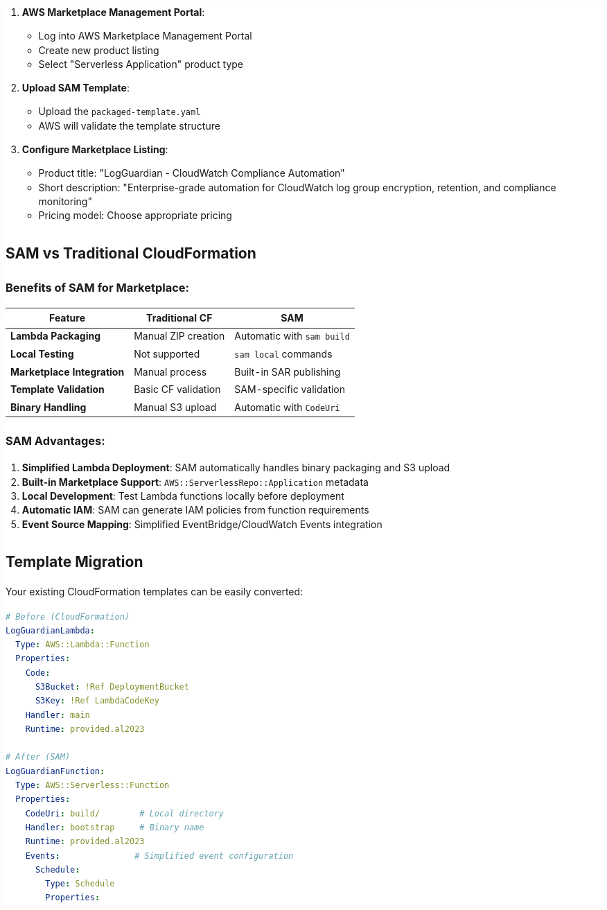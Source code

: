 1. **AWS Marketplace Management Portal**:
   - Log into AWS Marketplace Management Portal
   - Create new product listing
   - Select "Serverless Application" product type

2. **Upload SAM Template**:
   - Upload the `packaged-template.yaml`
   - AWS will validate the template structure

3. **Configure Marketplace Listing**:
   - Product title: "LogGuardian - CloudWatch Compliance Automation"
   - Short description: "Enterprise-grade automation for CloudWatch log group encryption, retention, and compliance monitoring"
   - Pricing model: Choose appropriate pricing

## SAM vs Traditional CloudFormation

### Benefits of SAM for Marketplace:

| Feature | Traditional CF | SAM |
|---------|----------------|-----|
| **Lambda Packaging** | Manual ZIP creation | Automatic with `sam build` |
| **Local Testing** | Not supported | `sam local` commands |
| **Marketplace Integration** | Manual process | Built-in SAR publishing |
| **Template Validation** | Basic CF validation | SAM-specific validation |
| **Binary Handling** | Manual S3 upload | Automatic with `CodeUri` |

### SAM Advantages:

1. **Simplified Lambda Deployment**: SAM automatically handles binary packaging and S3 upload
2. **Built-in Marketplace Support**: `AWS::ServerlessRepo::Application` metadata
3. **Local Development**: Test Lambda functions locally before deployment
4. **Automatic IAM**: SAM can generate IAM policies from function requirements
5. **Event Source Mapping**: Simplified EventBridge/CloudWatch Events integration

## Template Migration

Your existing CloudFormation templates can be easily converted:

```yaml
# Before (CloudFormation)
LogGuardianLambda:
  Type: AWS::Lambda::Function
  Properties:
    Code:
      S3Bucket: !Ref DeploymentBucket
      S3Key: !Ref LambdaCodeKey
    Handler: main
    Runtime: provided.al2023

# After (SAM)
LogGuardianFunction:
  Type: AWS::Serverless::Function
  Properties:
    CodeUri: build/        # Local directory
    Handler: bootstrap     # Binary name
    Runtime: provided.al2023
    Events:               # Simplified event configuration
      Schedule:
        Type: Schedule
        Properties:
```